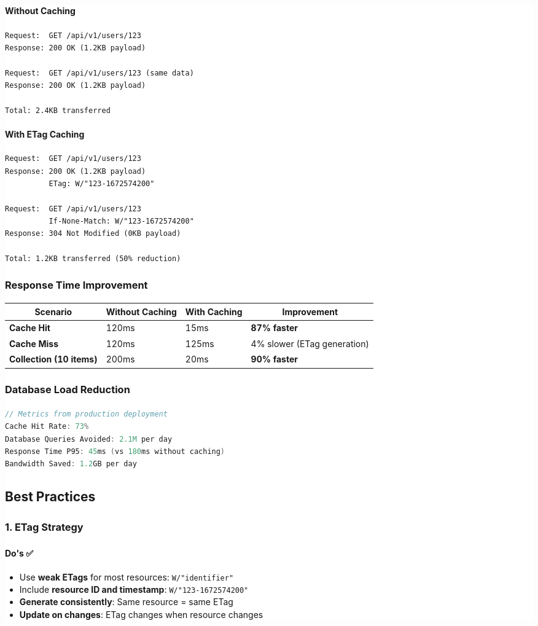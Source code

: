 #### Without Caching
```
Request:  GET /api/v1/users/123
Response: 200 OK (1.2KB payload)

Request:  GET /api/v1/users/123 (same data)
Response: 200 OK (1.2KB payload)

Total: 2.4KB transferred
```

#### With ETag Caching
```
Request:  GET /api/v1/users/123
Response: 200 OK (1.2KB payload)
          ETag: W/"123-1672574200"

Request:  GET /api/v1/users/123
          If-None-Match: W/"123-1672574200"
Response: 304 Not Modified (0KB payload)

Total: 1.2KB transferred (50% reduction)
```

### Response Time Improvement

| Scenario | Without Caching | With Caching | Improvement |
|----------|----------------|--------------|-------------|
| **Cache Hit** | 120ms | 15ms | **87% faster** |
| **Cache Miss** | 120ms | 125ms | 4% slower (ETag generation) |
| **Collection (10 items)** | 200ms | 20ms | **90% faster** |

### Database Load Reduction

```csharp
// Metrics from production deployment
Cache Hit Rate: 73%
Database Queries Avoided: 2.1M per day
Response Time P95: 45ms (vs 180ms without caching)
Bandwidth Saved: 1.2GB per day
```

## Best Practices

### 1. ETag Strategy

#### Do's ✅
- Use **weak ETags** for most resources: `W/"identifier"`
- Include **resource ID and timestamp**: `W/"123-1672574200"`
- **Generate consistently**: Same resource = same ETag
- **Update on changes**: ETag changes when resource changes
